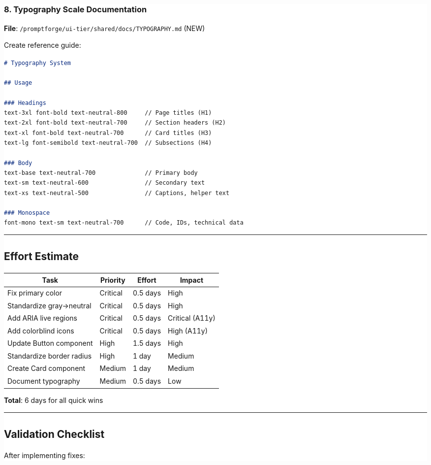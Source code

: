 
### 8. Typography Scale Documentation
**File**: `/promptforge/ui-tier/shared/docs/TYPOGRAPHY.md` (NEW)

Create reference guide:
```md
# Typography System

## Usage

### Headings
text-3xl font-bold text-neutral-800     // Page titles (H1)
text-2xl font-bold text-neutral-700     // Section headers (H2)
text-xl font-bold text-neutral-700      // Card titles (H3)
text-lg font-semibold text-neutral-700  // Subsections (H4)

### Body
text-base text-neutral-700              // Primary body
text-sm text-neutral-600                // Secondary text
text-xs text-neutral-500                // Captions, helper text

### Monospace
font-mono text-sm text-neutral-700      // Code, IDs, technical data
```

---

## Effort Estimate

| Task | Priority | Effort | Impact |
|------|----------|--------|--------|
| Fix primary color | Critical | 0.5 days | High |
| Standardize gray→neutral | Critical | 0.5 days | High |
| Add ARIA live regions | Critical | 0.5 days | Critical (A11y) |
| Add colorblind icons | Critical | 0.5 days | High (A11y) |
| Update Button component | High | 1.5 days | High |
| Standardize border radius | High | 1 day | Medium |
| Create Card component | Medium | 1 day | Medium |
| Document typography | Medium | 0.5 days | Low |

**Total**: 6 days for all quick wins

---

## Validation Checklist

After implementing fixes:
